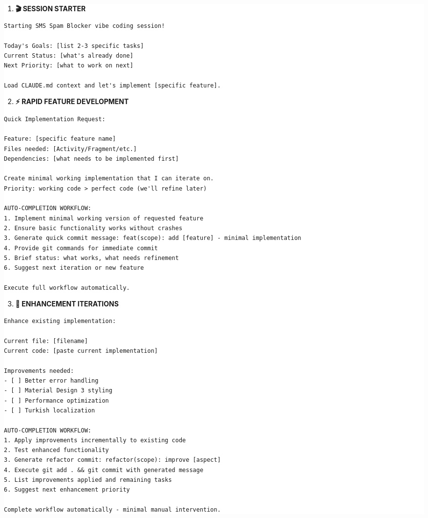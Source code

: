 1. **🎬 SESSION STARTER**
```
Starting SMS Spam Blocker vibe coding session!

Today's Goals: [list 2-3 specific tasks]
Current Status: [what's already done]
Next Priority: [what to work on next]

Load CLAUDE.md context and let's implement [specific feature].
```

2. **⚡ RAPID FEATURE DEVELOPMENT**
```
Quick Implementation Request:

Feature: [specific feature name]
Files needed: [Activity/Fragment/etc.]
Dependencies: [what needs to be implemented first]

Create minimal working implementation that I can iterate on.
Priority: working code > perfect code (we'll refine later)

AUTO-COMPLETION WORKFLOW:
1. Implement minimal working version of requested feature
2. Ensure basic functionality works without crashes
3. Generate quick commit message: feat(scope): add [feature] - minimal implementation
4. Provide git commands for immediate commit
5. Brief status: what works, what needs refinement
6. Suggest next iteration or new feature

Execute full workflow automatically.
```

3. **🚀 ENHANCEMENT ITERATIONS**
```
Enhance existing implementation:

Current file: [filename]
Current code: [paste current implementation]

Improvements needed:
- [ ] Better error handling
- [ ] Material Design 3 styling
- [ ] Performance optimization
- [ ] Turkish localization

AUTO-COMPLETION WORKFLOW:
1. Apply improvements incrementally to existing code
2. Test enhanced functionality
3. Generate refactor commit: refactor(scope): improve [aspect]
4. Execute git add . && git commit with generated message
5. List improvements applied and remaining tasks
6. Suggest next enhancement priority

Complete workflow automatically - minimal manual intervention.
```

